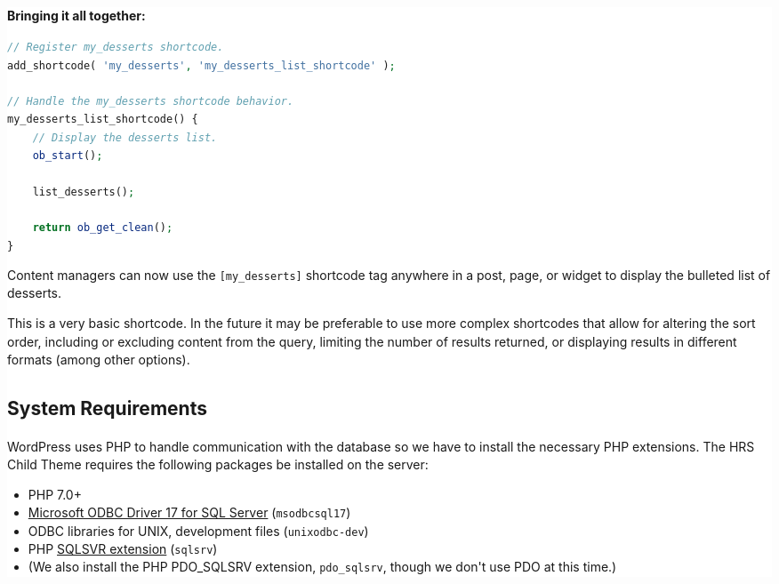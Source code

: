 **Bringing it all together:**

~~~php
// Register my_desserts shortcode.
add_shortcode( 'my_desserts', 'my_desserts_list_shortcode' );

// Handle the my_desserts shortcode behavior.
my_desserts_list_shortcode() {
    // Display the desserts list.
    ob_start();

    list_desserts();

    return ob_get_clean();
}
~~~

Content managers can now use the `[my_desserts]` shortcode tag anywhere in a post, page, or widget to display the bulleted list of desserts.

This is a very basic shortcode. In the future it may be preferable to use more complex shortcodes that allow for altering the sort order, including or excluding content from the query, limiting the number of results returned, or displaying results in different formats (among other options).

## System Requirements

WordPress uses PHP to handle communication with the database so we have to install the necessary PHP extensions. The HRS Child Theme requires the following packages be installed on the server:

* PHP 7.0+
* [Microsoft ODBC Driver 17 for SQL Server](https://docs.microsoft.com/en-us/sql/connect/odbc/linux-mac/installing-the-microsoft-odbc-driver-for-sql-server?view=sql-server-2017) (`msodbcsql17`)
* ODBC libraries for UNIX, development files (`unixodbc-dev`)
* PHP [SQLSVR extension](http://php.net/manual/en/book.sqlsrv.php) (`sqlsrv`)
* (We also install the PHP PDO_SQLSRV extension, `pdo_sqlsrv`, though we don't use PDO at this time.)
